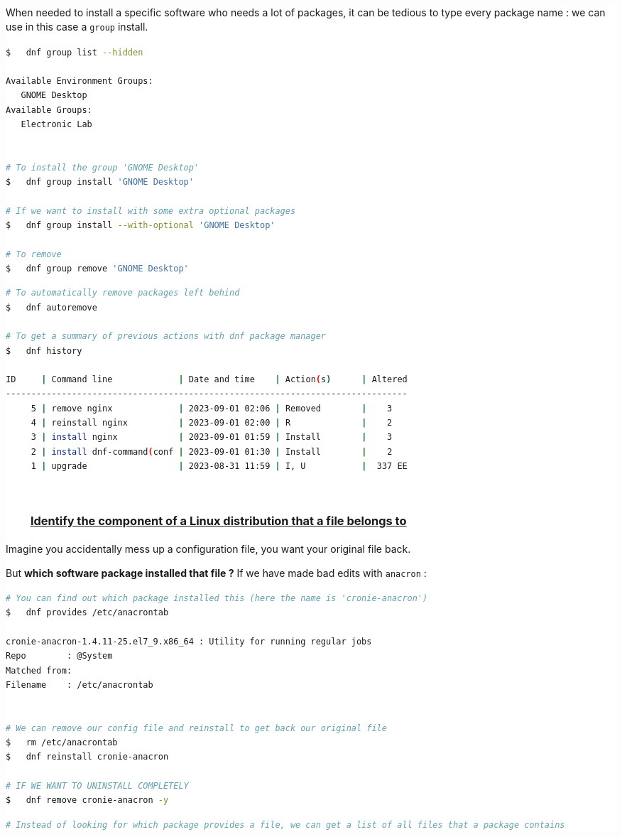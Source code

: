 When needed to install a specific software who needs a lot of packages, it can be tedious to type every package name : we can use in this case a `group` install.

```sh
$   dnf group list --hidden

Available Environment Groups:
   GNOME Desktop
Available Groups:
   Electronic Lab


# To install the group 'GNOME Desktop'
$   dnf group install 'GNOME Desktop'

# If we want to install with some extra optional packages
$   dnf group install --with-optional 'GNOME Desktop'

# To remove
$   dnf group remove 'GNOME Desktop'
```
```sh
# To automatically remove packages left behind
$   dnf autoremove

# To get a summary of previous actions with dnf package manager
$   dnf history

ID     | Command line             | Date and time    | Action(s)      | Altered
-------------------------------------------------------------------------------
     5 | remove nginx             | 2023-09-01 02:06 | Removed        |    3
     4 | reinstall nginx          | 2023-09-01 02:00 | R              |    2
     3 | install nginx            | 2023-09-01 01:59 | Install        |    3
     2 | install dnf-command(conf | 2023-09-01 01:30 | Install        |    2
     1 | upgrade                  | 2023-08-31 11:59 | I, U           |  337 EE
```

&nbsp;

###  &nbsp;&nbsp;&nbsp;&nbsp;&nbsp;&nbsp;&nbsp;&nbsp; <ins>Identify the component of a Linux distribution that a file belongs to</ins>
Imagine you accidentally mess up a configuration file, you want your original file back. 

But **which software package installed that file ?** If we have made bad edits with `anacron` : 

```sh
# You can find out which package installed this (here the name is 'cronie-anacron')
$   dnf provides /etc/anacrontab

cronie-anacron-1.4.11-25.el7_9.x86_64 : Utility for running regular jobs
Repo        : @System
Matched from:
Filename    : /etc/anacrontab


# We can remove our config file and reinstall to get back our original file
$   rm /etc/anacrontab
$   dnf reinstall cronie-anacron

# IF WE WANT TO UNINSTALL COMPLETELY
$   dnf remove cronie-anacron -y
```
```sh
# Instead of looking for which package provides a file, we can get a list of all files that a package contains
```